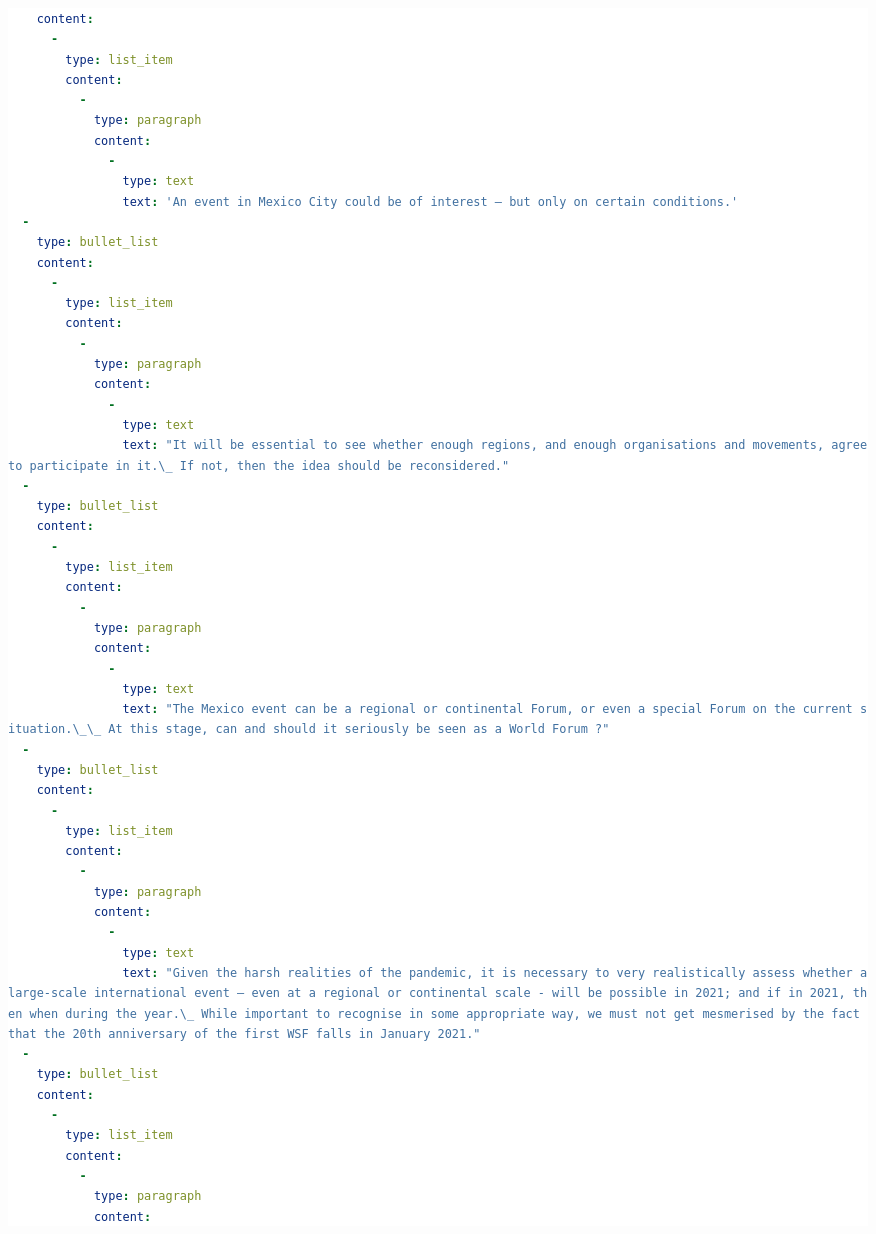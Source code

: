 ```yaml
    content:
      -
        type: list_item
        content:
          -
            type: paragraph
            content:
              -
                type: text
                text: 'An event in Mexico City could be of interest – but only on certain conditions.'
  -
    type: bullet_list
    content:
      -
        type: list_item
        content:
          -
            type: paragraph
            content:
              -
                type: text
                text: "It will be essential to see whether enough regions, and enough organisations and movements, agree to participate in it.\_ If not, then the idea should be reconsidered."
  -
    type: bullet_list
    content:
      -
        type: list_item
        content:
          -
            type: paragraph
            content:
              -
                type: text
                text: "The Mexico event can be a regional or continental Forum, or even a special Forum on the current situation.\_\_ At this stage, can and should it seriously be seen as a World Forum ?"
  -
    type: bullet_list
    content:
      -
        type: list_item
        content:
          -
            type: paragraph
            content:
              -
                type: text
                text: "Given the harsh realities of the pandemic, it is necessary to very realistically assess whether a large-scale international event – even at a regional or continental scale - will be possible in 2021; and if in 2021, then when during the year.\_ While important to recognise in some appropriate way, we must not get mesmerised by the fact that the 20th anniversary of the first WSF falls in January 2021."
  -
    type: bullet_list
    content:
      -
        type: list_item
        content:
          -
            type: paragraph
            content:
```